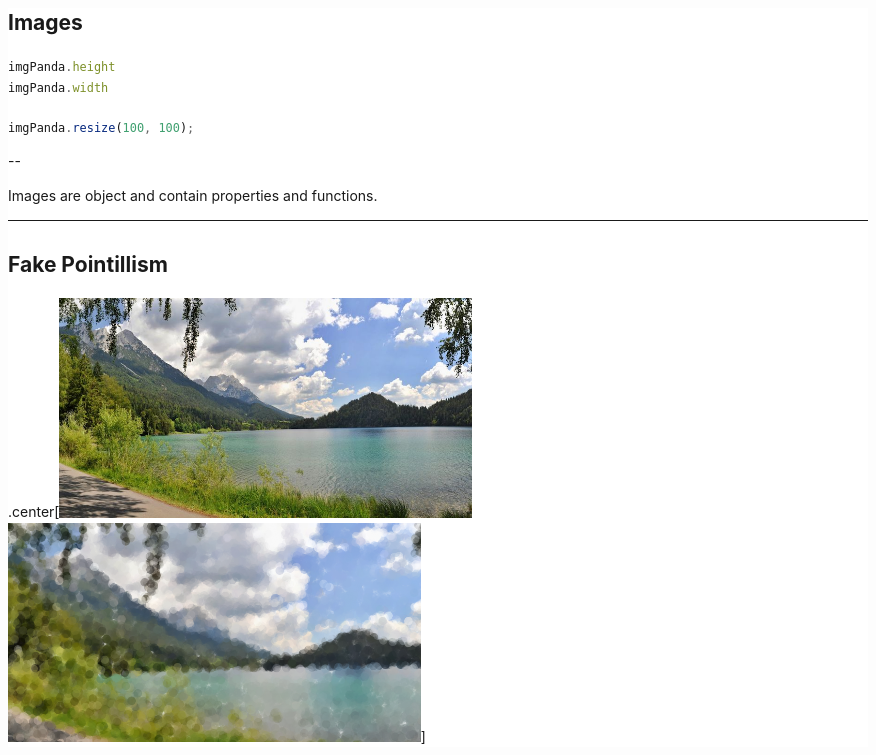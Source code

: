 ## Images


```js
imgPanda.height
imgPanda.width

imgPanda.resize(100, 100);
```

--

Images are object and contain properties and functions.



---
## Fake Pointillism

.center[<img src="../02_scripts/img/images/lake.png" alt="lake" style="width:48%;"> <img src="../02_scripts/img/images/pointillism_01.png" alt="pointillism_01" style="width:48%;">]
